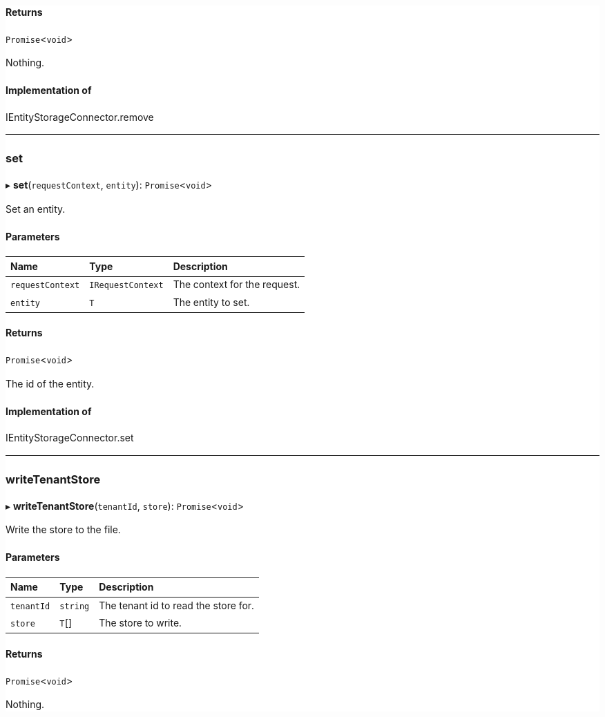 #### Returns

`Promise`\<`void`\>

Nothing.

#### Implementation of

IEntityStorageConnector.remove

___

### set

▸ **set**(`requestContext`, `entity`): `Promise`\<`void`\>

Set an entity.

#### Parameters

| Name | Type | Description |
| :------ | :------ | :------ |
| `requestContext` | `IRequestContext` | The context for the request. |
| `entity` | `T` | The entity to set. |

#### Returns

`Promise`\<`void`\>

The id of the entity.

#### Implementation of

IEntityStorageConnector.set

___

### writeTenantStore

▸ **writeTenantStore**(`tenantId`, `store`): `Promise`\<`void`\>

Write the store to the file.

#### Parameters

| Name | Type | Description |
| :------ | :------ | :------ |
| `tenantId` | `string` | The tenant id to read the store for. |
| `store` | `T`[] | The store to write. |

#### Returns

`Promise`\<`void`\>

Nothing.
